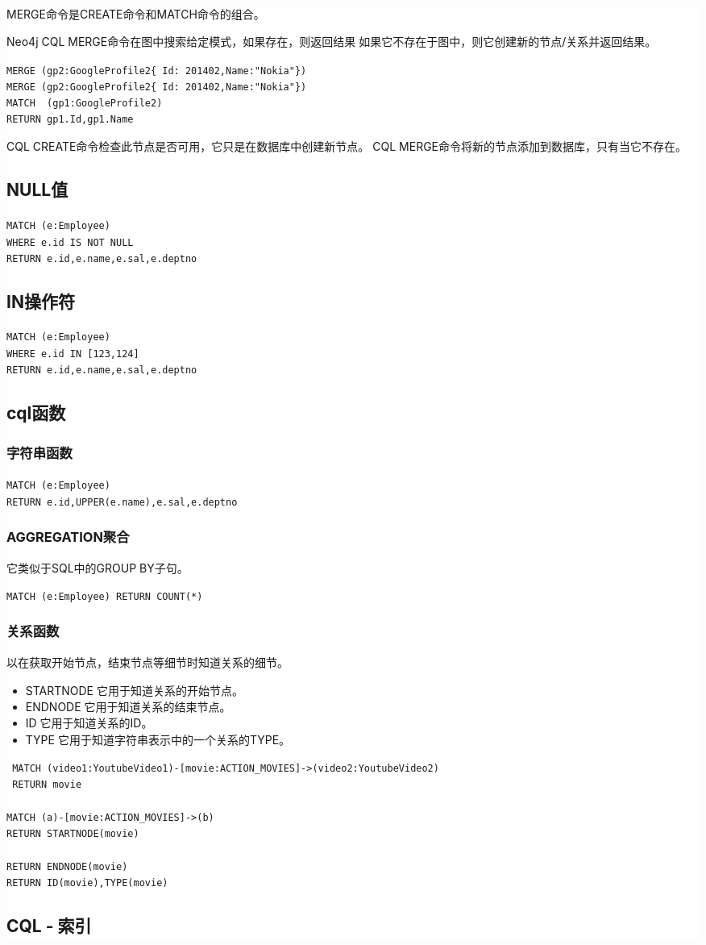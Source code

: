 MERGE命令是CREATE命令和MATCH命令的组合。

Neo4j CQL MERGE命令在图中搜索给定模式，如果存在，则返回结果
如果它不存在于图中，则它创建新的节点/关系并返回结果。

```
MERGE (gp2:GoogleProfile2{ Id: 201402,Name:"Nokia"})
MERGE (gp2:GoogleProfile2{ Id: 201402,Name:"Nokia"})
MATCH  (gp1:GoogleProfile2) 
RETURN gp1.Id,gp1.Name
```
CQL CREATE命令检查此节点是否可用，它只是在数据库中创建新节点。
CQL MERGE命令将新的节点添加到数据库，只有当它不存在。

## NULL值

```
MATCH (e:Employee) 
WHERE e.id IS NOT NULL
RETURN e.id,e.name,e.sal,e.deptno
```

## IN操作符
```
MATCH (e:Employee) 
WHERE e.id IN [123,124]
RETURN e.id,e.name,e.sal,e.deptno
```


## cql函数

### 字符串函数
```
MATCH (e:Employee) 
RETURN e.id,UPPER(e.name),e.sal,e.deptno
```
### AGGREGATION聚合
 它类似于SQL中的GROUP BY子句。
 ```
 MATCH (e:Employee) RETURN COUNT(*)
 ```
 ### 关系函数
 以在获取开始节点，结束节点等细节时知道关系的细节。
 - STARTNODE 它用于知道关系的开始节点。
 - ENDNODE 它用于知道关系的结束节点。
 - ID 	它用于知道关系的ID。
 - TYPE  它用于知道字符串表示中的一个关系的TYPE。
```
 MATCH (video1:YoutubeVideo1)-[movie:ACTION_MOVIES]->(video2:YoutubeVideo2) 
 RETURN movie

MATCH (a)-[movie:ACTION_MOVIES]->(b) 
RETURN STARTNODE(movie)

RETURN ENDNODE(movie)
RETURN ID(movie),TYPE(movie)
```
## CQL - 索引
